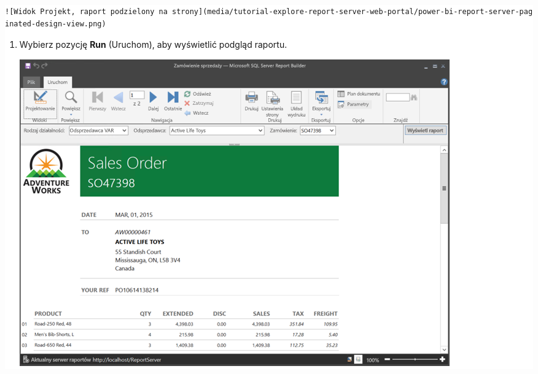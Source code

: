    ![Widok Projekt, raport podzielony na strony](media/tutorial-explore-report-server-web-portal/power-bi-report-server-paginated-design-view.png)

1. Wybierz pozycję **Run** (Uruchom), aby wyświetlić podgląd raportu.

    ![Wyświetlanie podglądu raportu podzielonego na strony](media/tutorial-explore-report-server-web-portal/power-bi-report-server-paginated-preview.png)
